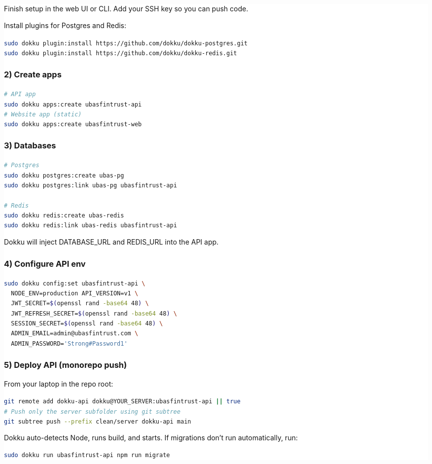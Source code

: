 Finish setup in the web UI or CLI. Add your SSH key so you can push code.

Install plugins for Postgres and Redis:

```bash
sudo dokku plugin:install https://github.com/dokku/dokku-postgres.git
sudo dokku plugin:install https://github.com/dokku/dokku-redis.git
```

### 2) Create apps
```bash
# API app
sudo dokku apps:create ubasfintrust-api
# Website app (static)
sudo dokku apps:create ubasfintrust-web
```

### 3) Databases
```bash
# Postgres
sudo dokku postgres:create ubas-pg
sudo dokku postgres:link ubas-pg ubasfintrust-api

# Redis
sudo dokku redis:create ubas-redis
sudo dokku redis:link ubas-redis ubasfintrust-api
```

Dokku will inject DATABASE_URL and REDIS_URL into the API app.

### 4) Configure API env
```bash
sudo dokku config:set ubasfintrust-api \
  NODE_ENV=production API_VERSION=v1 \
  JWT_SECRET=$(openssl rand -base64 48) \
  JWT_REFRESH_SECRET=$(openssl rand -base64 48) \
  SESSION_SECRET=$(openssl rand -base64 48) \
  ADMIN_EMAIL=admin@ubasfintrust.com \
  ADMIN_PASSWORD='Strong#Password1'
```

### 5) Deploy API (monorepo push)
From your laptop in the repo root:

```bash
git remote add dokku-api dokku@YOUR_SERVER:ubasfintrust-api || true
# Push only the server subfolder using git subtree
git subtree push --prefix clean/server dokku-api main
```

Dokku auto-detects Node, runs build, and starts. If migrations don’t run automatically, run:

```bash
sudo dokku run ubasfintrust-api npm run migrate
```
